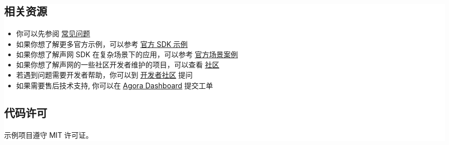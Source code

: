 ## 相关资源

-   你可以先参阅 [常见问题](https://docs.agora.io/cn/faq)
-   如果你想了解更多官方示例，可以参考 [官方 SDK 示例](https://github.com/AgoraIO)
-   如果你想了解声网 SDK 在复杂场景下的应用，可以参考 [官方场景案例](https://github.com/AgoraIO-usecase)
-   如果你想了解声网的一些社区开发者维护的项目，可以查看 [社区](https://github.com/AgoraIO-Community)
-   若遇到问题需要开发者帮助，你可以到 [开发者社区](https://rtcdeveloper.com/) 提问
-   如果需要售后技术支持, 你可以在 [Agora Dashboard](https://dashboard.agora.io) 提交工单

## 代码许可

示例项目遵守 MIT 许可证。
